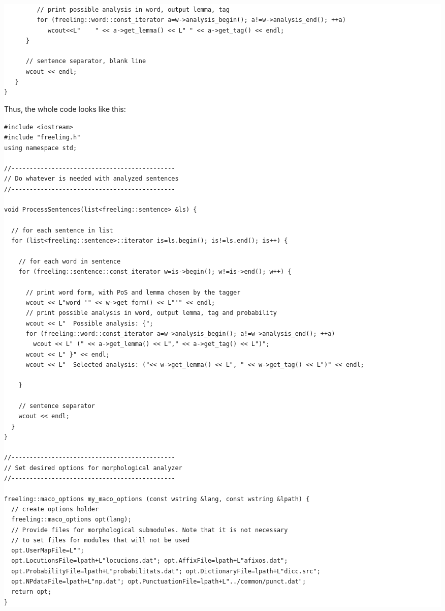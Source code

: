 	         // print possible analysis in word, output lemma, tag
	         for (freeling::word::const_iterator a=w->analysis_begin(); a!=w->analysis_end(); ++a) 
	            wcout<<L"    " << a->get_lemma() << L" " << a->get_tag() << endl;
	      }
	
	      // sentence separator, blank line
	      wcout << endl;
	   }
	}

Thus, the whole code looks like this:

	#include <iostream>
	#include "freeling.h"
	using namespace std;
	
	//---------------------------------------------
	// Do whatever is needed with analyzed sentences
	//---------------------------------------------
	
	void ProcessSentences(list<freeling::sentence> &ls) {
	
	  // for each sentence in list
	  for (list<freeling::sentence>::iterator is=ls.begin(); is!=ls.end(); is++) {
	
	    // for each word in sentence
	    for (freeling::sentence::const_iterator w=is->begin(); w!=is->end(); w++) {
	      
	      // print word form, with PoS and lemma chosen by the tagger
	      wcout << L"word '" << w->get_form() << L"'" << endl;
	      // print possible analysis in word, output lemma, tag and probability
	      wcout << L"  Possible analysis: {";
	      for (freeling::word::const_iterator a=w->analysis_begin(); a!=w->analysis_end(); ++a) 	
	        wcout << L" (" << a->get_lemma() << L"," << a->get_tag() << L")";
		  wcout << L" }" << endl;
	      wcout << L"  Selected analysis: ("<< w->get_lemma() << L", " << w->get_tag() << L")" << endl;
	
	    }
	
	    // sentence separator
	    wcout << endl;
	  }
	}
	
	//---------------------------------------------
	// Set desired options for morphological analyzer
	//---------------------------------------------
	
	freeling::maco_options my_maco_options (const wstring &lang, const wstring &lpath) {
	  // create options holder 
	  freeling::maco_options opt(lang);
	  // Provide files for morphological submodules. Note that it is not necessary
	  // to set files for modules that will not be used
	  opt.UserMapFile=L"";
	  opt.LocutionsFile=lpath+L"locucions.dat"; opt.AffixFile=lpath+L"afixos.dat";
	  opt.ProbabilityFile=lpath+L"probabilitats.dat"; opt.DictionaryFile=lpath+L"dicc.src";
	  opt.NPdataFile=lpath+L"np.dat"; opt.PunctuationFile=lpath+L"../common/punct.dat"; 
	  return opt;
	}
	